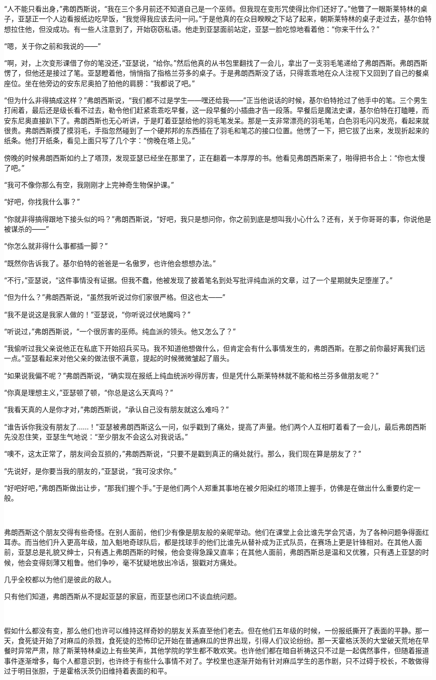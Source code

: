 “人不能只看出身，”弗朗西斯说，“我在三个多月前还不知道自己是一个巫师。但我现在变形咒使得比你们还好了。”他瞥了一眼斯莱特林的桌子，亚瑟正一个人边看报纸边吃早饭，“我觉得我应该去问一问。”于是他真的在众目睽睽之下站了起来，朝斯莱特林的桌子走过去，基尔伯特想拉住他，但没成功。有一些人注意到了，开始窃窃私语。他走到亚瑟面前站定，亚瑟一脸吃惊地看着他：“你来干什么？”

“嗯，关于你之前和我说的——”

“啊，对，上次变形课借了你的笔没还，”亚瑟说，“给你。”然后他真的从书包里翻找了一会儿，拿出了一支羽毛笔递给了弗朗西斯。弗朗西斯愣了，但他还是接过了笔。亚瑟瞪着他，悄悄指了指格兰芬多的桌子。于是弗朗西斯没了话，只得乖乖地在众人注视下又回到了自己的餐桌座位。坐在他旁边的安东尼奥拍了拍他的肩膀：“我都说了吧。”

“但为什么非得搞成这样？”弗朗西斯说，“我们都不过是学生——嘿还给我——”正当他说话的时候，基尔伯特抢过了他手中的笔。三个男生打闹着，最后还是级长看不过去，勒令他们赶紧乖乖吃早餐，这一段早餐的小插曲才告一段落。早餐后是魔法史课，基尔伯特在打瞌睡，而安东尼奥直接趴下了。弗朗西斯也无心听讲，于是盯着亚瑟给他的羽毛笔发呆。那是一支非常漂亮的羽毛笔，白色羽毛闪闪发亮，看起来就很贵。弗朗西斯摸了摸羽毛，手指忽然碰到了一个硬邦邦的东西插在了羽毛和笔芯的接口位置。他愣了一下，把它拔了出来，发现折起来的纸条。他打开纸条，看见上面只写了几个字：“傍晚在塔上见。”

傍晚的时候弗朗西斯如约上了塔顶，发现亚瑟已经坐在那里了，正在翻着一本厚厚的书。他看见弗朗西斯来了，啪得把书合上：“你也太慢了吧。”

“我可不像你那么有空，我刚刚才上完神奇生物保护课。”

“好吧，你找我什么事？”

“你就非得搞得跟地下接头似的吗？”弗朗西斯说，“好吧，我只是想问你，你之前到底是想叫我小心什么？还有，关于你哥哥的事，你说他是被谋杀的——”

“你怎么就非得什么事都插一脚？”

“既然你告诉我了。基尔伯特的爸爸是一名傲罗，也许他会想想办法。”

“不行，”亚瑟说，“这件事情没有证据。但我不蠢，他被发现了披着笔名到处写批评纯血派的文章，过了一个星期就失足堕崖了。”

“但为什么？”弗朗西斯说，“虽然我听说过你们家很严格。但这也太——”

“我不是说这是我家人做的！”亚瑟说，“你听说过伏地魔吗？”

“听说过，”弗朗西斯说，“一个很厉害的巫师。纯血派的领头。他又怎么了？”

“我偷听过我父亲说他正在私底下开始招兵买马。我不知道他想做什么，但肯定会有什么事情发生的，弗朗西斯。在那之前你最好离我们远一点。”亚瑟看起来对他父亲的做法很不满意，提起的时候微微皱起了眉头。

“如果说我偏不呢？”弗朗西斯说，“确实现在报纸上纯血统派吵得厉害，但是凭什么斯莱特林就不能和格兰芬多做朋友呢？”

“你真是理想主义，”亚瑟顿了顿，“你总是这么天真吗？”

“我看天真的人是你才对，”弗朗西斯说，“承认自己没有朋友就这么难吗？”

“谁告诉你我没有朋友了……！”亚瑟被弗朗西斯这么一问，似乎戳到了痛处，提高了声量。他们两个人互相盯着看了一会儿，最后弗朗西斯先没忍住笑，亚瑟生气地说：“至少朋友不会这么对我说话。”

“噢不，这太正常了，朋友间会互损的，”弗朗西斯说，“只要不是戳到真正的痛处就行。那么，我们现在算是朋友了？”

“先说好，是你要当我的朋友的，”亚瑟说，“我可没求你。”

“好吧好吧，”弗朗西斯做出让步，“那我们握个手。”于是他们两个人郑重其事地在被夕阳染红的塔顶上握手，仿佛是在做出什么重要约定一般。

<br/> 

弗朗西斯这个朋友交得有些奇怪。在别人面前，他们少有像是朋友般的亲昵举动。他们在课堂上会比谁先学会咒语，为了各种问题争得面红耳赤。而当他们升入更高年级，加入魁地奇球队后，都是找球手的他们比谁先从替补成为正式队员，在赛场上更是针锋相对。在其他人面前，亚瑟总是礼貌又绅士，只有遇上弗朗西斯的时候，他会变得急躁又直率；在其他人面前，弗朗西斯总是温和又优雅，只有遇上亚瑟的时候，他会变得刻薄又粗鲁。他们争吵，毫不犹疑地放出冷话，狠戳对方痛处。

几乎全校都以为他们是彼此的敌人。

只有他们知道，弗朗西斯从不提起亚瑟的家庭，而亚瑟也闭口不谈血统问题。

<br/> 

假如什么都没有变，那么他们也许可以维持这样奇妙的朋友关系直至他们老去。但在他们五年级的时候，一份报纸撕开了表面的平静。那一天，食死徒开始了对麻瓜的杀戮，食死徒的恐怖印记开始在普通麻瓜的世界出现，引得人们议论纷纷。那一天霍格沃茨的大堂破天荒地在早餐时异常严肃，除了斯莱特林桌边上有些笑声，其他学院的学生都不敢欢笑。也许他们都在暗自祈祷这只不过是一起偶然事件，但随着报道事件逐渐增多，每个人都意识到，也许终于有些什么事情不对了。学校里也逐渐开始有针对麻瓜学生的恶作剧，只不过碍于校长，不敢做得过于明目张胆，于是霍格沃茨仍旧维持着表面的和平。

